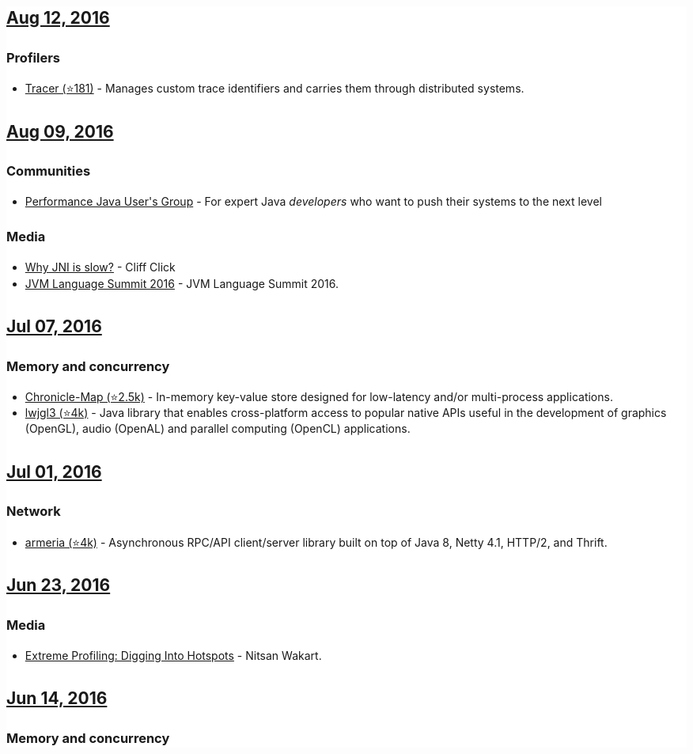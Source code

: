 ## [Aug 12, 2016](/content/2016/08/12/README.md)

### Profilers

*   [Tracer (⭐181)](https://github.com/zalando/tracer) - Manages custom trace identifiers and carries them through distributed systems.

## [Aug 09, 2016](/content/2016/08/09/README.md)

### Communities

*   [Performance Java User's Group](https://plus.google.com/u/0/communities/107178245817384004088/) - For expert Java *developers* who want to push their systems to the next level

### Media

*   [Why JNI is slow?](https://www.youtube.com/watch?v=LoyBTqkSkZk) - Cliff Click
*   [JVM Language Summit 2016](https://www.youtube.com/playlist?list=PLX8CzqL3ArzUY6rQAQTwI_jKvqJxrRrP_) - JVM Language Summit 2016.

## [Jul 07, 2016](/content/2016/07/07/README.md)

### Memory and concurrency

*   [Chronicle-Map (⭐2.5k)](https://github.com/OpenHFT/Chronicle-Map) - In-memory key-value store designed for low-latency and/or multi-process applications.
*   [lwjgl3 (⭐4k)](https://github.com/LWJGL/lwjgl3) - Java library that enables cross-platform access to popular native APIs useful in the development of graphics (OpenGL), audio (OpenAL) and parallel computing (OpenCL) applications.

## [Jul 01, 2016](/content/2016/07/01/README.md)

### Network

*   [armeria (⭐4k)](https://github.com/line/armeria) - Asynchronous RPC/API client/server library built on top of Java 8, Netty 4.1, HTTP/2, and Thrift.

## [Jun 23, 2016](/content/2016/06/23/README.md)

### Media

*   [Extreme Profiling: Digging Into Hotspots](https://youtu.be/7PkkxDaFDj8?list=PLKuh52zVrL6l6jzeSwNce77yLdfKmHAgD) - Nitsan Wakart.

## [Jun 14, 2016](/content/2016/06/14/README.md)

### Memory and concurrency

